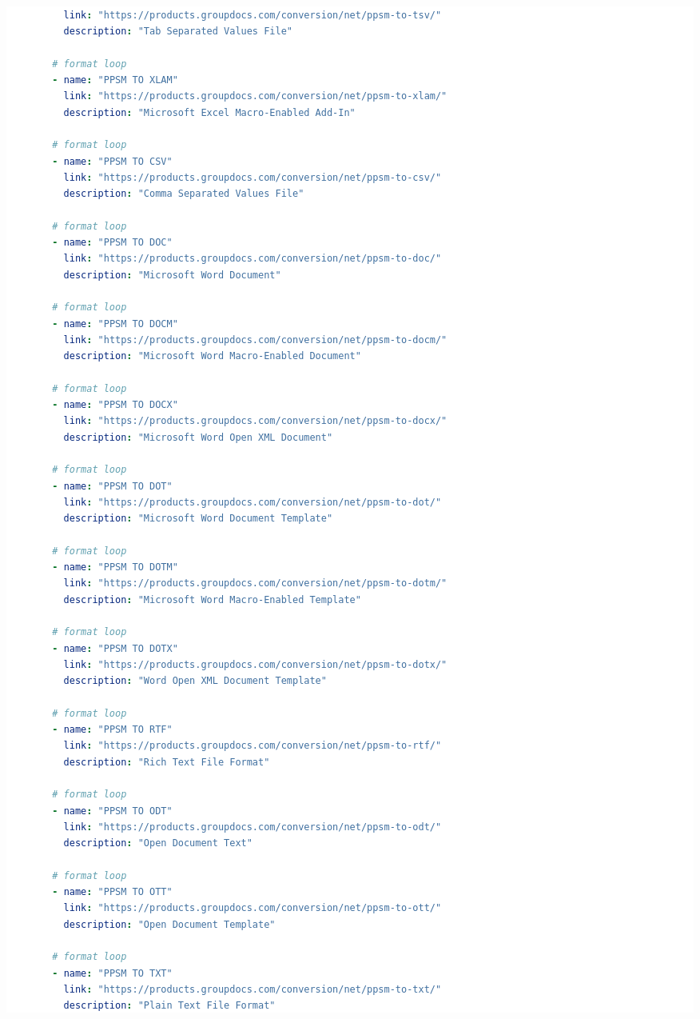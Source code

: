 ```yaml
          link: "https://products.groupdocs.com/conversion/net/ppsm-to-tsv/"
          description: "Tab Separated Values File"

        # format loop
        - name: "PPSM TO XLAM"
          link: "https://products.groupdocs.com/conversion/net/ppsm-to-xlam/"
          description: "Microsoft Excel Macro-Enabled Add-In"

        # format loop
        - name: "PPSM TO CSV"
          link: "https://products.groupdocs.com/conversion/net/ppsm-to-csv/"
          description: "Comma Separated Values File"

        # format loop
        - name: "PPSM TO DOC"
          link: "https://products.groupdocs.com/conversion/net/ppsm-to-doc/"
          description: "Microsoft Word Document"

        # format loop
        - name: "PPSM TO DOCM"
          link: "https://products.groupdocs.com/conversion/net/ppsm-to-docm/"
          description: "Microsoft Word Macro-Enabled Document"

        # format loop
        - name: "PPSM TO DOCX"
          link: "https://products.groupdocs.com/conversion/net/ppsm-to-docx/"
          description: "Microsoft Word Open XML Document"

        # format loop
        - name: "PPSM TO DOT"
          link: "https://products.groupdocs.com/conversion/net/ppsm-to-dot/"
          description: "Microsoft Word Document Template"

        # format loop
        - name: "PPSM TO DOTM"
          link: "https://products.groupdocs.com/conversion/net/ppsm-to-dotm/"
          description: "Microsoft Word Macro-Enabled Template"

        # format loop
        - name: "PPSM TO DOTX"
          link: "https://products.groupdocs.com/conversion/net/ppsm-to-dotx/"
          description: "Word Open XML Document Template"

        # format loop
        - name: "PPSM TO RTF"
          link: "https://products.groupdocs.com/conversion/net/ppsm-to-rtf/"
          description: "Rich Text File Format"

        # format loop
        - name: "PPSM TO ODT"
          link: "https://products.groupdocs.com/conversion/net/ppsm-to-odt/"
          description: "Open Document Text"

        # format loop
        - name: "PPSM TO OTT"
          link: "https://products.groupdocs.com/conversion/net/ppsm-to-ott/"
          description: "Open Document Template"

        # format loop
        - name: "PPSM TO TXT"
          link: "https://products.groupdocs.com/conversion/net/ppsm-to-txt/"
          description: "Plain Text File Format"

```